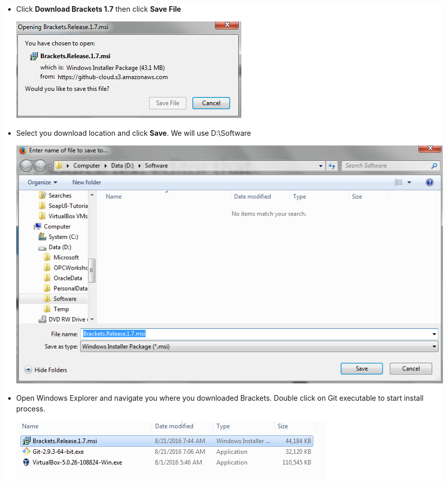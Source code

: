 - Click **Download Brackets 1.7** then click **Save File**

    ![](images/300/image112.png)

- Select you download location and click **Save**. We will use D:\Software

    ![](images/300/image113.png)

- Open Windows Explorer and navigate you where you downloaded Brackets. Double click on Git executable to start install process.

    ![](images/300/image114.png)
